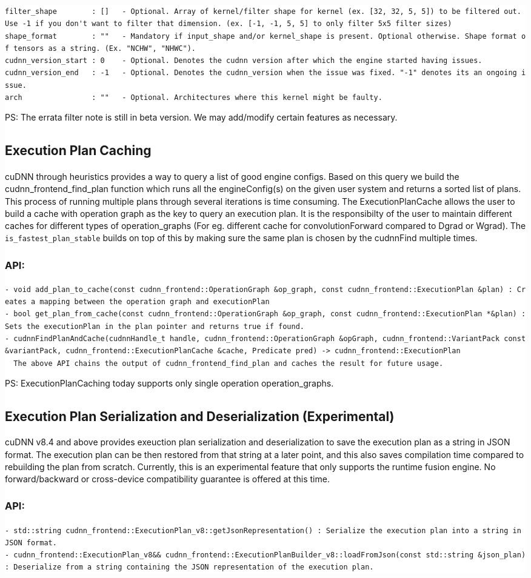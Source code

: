     filter_shape        : []   - Optional. Array of kernel/filter shape for kernel (ex. [32, 32, 5, 5]) to be filtered out. Use -1 if you don't want to filter that dimension. (ex. [-1, -1, 5, 5] to only filter 5x5 filter sizes)
    shape_format        : ""   - Mandatory if input_shape and/or kernel_shape is present. Optional otherwise. Shape format of tensors as a string. (Ex. "NCHW", "NHWC").
    cudnn_version_start : 0    - Optional. Denotes the cudnn version after which the engine started having issues.
    cudnn_version_end   : -1   - Optional. Denotes the cudnn_version when the issue was fixed. "-1" denotes its an ongoing issue.
    arch                : ""   - Optional. Architectures where this kernel might be faulty.

PS: The errata filter note is still in beta version. We may add/modify certain features as necessary.

## Execution Plan Caching
cuDNN through heuristics provides a way to query a list of good engine configs. Based on this query we build the cudnn_frontend_find_plan function which runs all the engineConfig(s) on the given user system and returns a sorted list of plans. This process of running multiple plans through several iterations is time consuming. The ExecutionPlanCache allows the user to build a cache with operation graph as the key to query an execution plan. It is the responsibilty of the user to maintain different caches for different types of operation_graphs (For eg. different cache for convolutionForward compared to Dgrad or Wgrad). The `is_fastest_plan_stable` builds on top of this by making sure the same plan is chosen by the cudnnFind multiple times.

### API:
    - void add_plan_to_cache(const cudnn_frontend::OperationGraph &op_graph, const cudnn_frontend::ExecutionPlan &plan) : Creates a mapping between the operation graph and executionPlan
    - bool get_plan_from_cache(const cudnn_frontend::OperationGraph &op_graph, const cudnn_frontend::ExecutionPlan *&plan) : Sets the executionPlan in the plan pointer and returns true if found.
    - cudnnFindPlanAndCache(cudnnHandle_t handle, cudnn_frontend::OperationGraph &opGraph, cudnn_frontend::VariantPack const &variantPack, cudnn_frontend::ExecutionPlanCache &cache, Predicate pred) -> cudnn_frontend::ExecutionPlan
      The above API chains the output of cudnn_frontend_find_plan and caches the result for future usage. 


PS: ExecutionPlanCaching today supports only single operation operation_graphs.

## Execution Plan Serialization and Deserialization (Experimental)
cuDNN v8.4 and above provides exeuction plan serialization and deserialization to save the execution plan as a string in JSON format. The execution plan can be then restored from that string at a later point, and this also saves compilation time compared to rebuilding the plan from scratch. Currently, this is an experimental feature that only supports the runtime fusion engine. No forward/backward or cross-device compatibility guarantee is offered at this time.

### API:
    - std::string cudnn_frontend::ExecutionPlan_v8::getJsonRepresentation() : Serialize the execution plan into a string in JSON format.
    - cudnn_frontend::ExecutionPlan_v8&& cudnn_frontend::ExecutionPlanBuilder_v8::loadFromJson(const std::string &json_plan) : Deserialize from a string containing the JSON representation of the execution plan.
